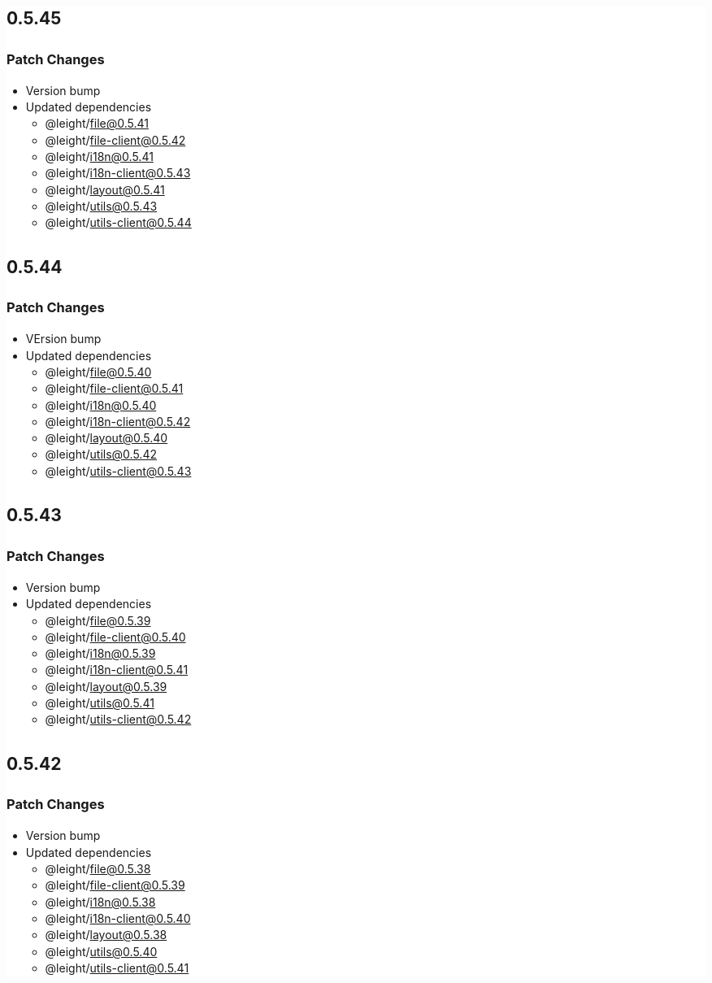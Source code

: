 ## 0.5.45

### Patch Changes

- Version bump
- Updated dependencies
  - @leight/file@0.5.41
  - @leight/file-client@0.5.42
  - @leight/i18n@0.5.41
  - @leight/i18n-client@0.5.43
  - @leight/layout@0.5.41
  - @leight/utils@0.5.43
  - @leight/utils-client@0.5.44

## 0.5.44

### Patch Changes

- VErsion bump
- Updated dependencies
  - @leight/file@0.5.40
  - @leight/file-client@0.5.41
  - @leight/i18n@0.5.40
  - @leight/i18n-client@0.5.42
  - @leight/layout@0.5.40
  - @leight/utils@0.5.42
  - @leight/utils-client@0.5.43

## 0.5.43

### Patch Changes

- Version bump
- Updated dependencies
  - @leight/file@0.5.39
  - @leight/file-client@0.5.40
  - @leight/i18n@0.5.39
  - @leight/i18n-client@0.5.41
  - @leight/layout@0.5.39
  - @leight/utils@0.5.41
  - @leight/utils-client@0.5.42

## 0.5.42

### Patch Changes

- Version bump
- Updated dependencies
  - @leight/file@0.5.38
  - @leight/file-client@0.5.39
  - @leight/i18n@0.5.38
  - @leight/i18n-client@0.5.40
  - @leight/layout@0.5.38
  - @leight/utils@0.5.40
  - @leight/utils-client@0.5.41
